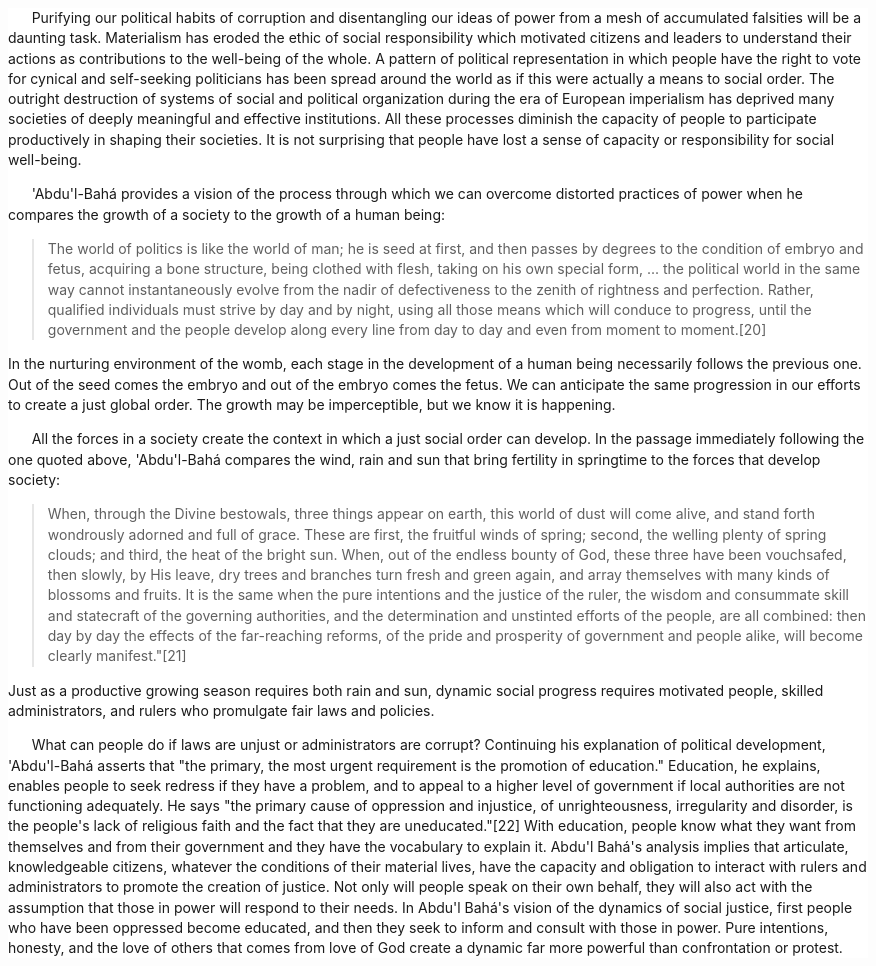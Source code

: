       Purifying our political habits of corruption and disentangling our ideas of power from a mesh of accumulated falsities will be a daunting task. Materialism has eroded the ethic of social responsibility which motivated citizens and leaders to understand their actions as contributions to the well-being of the whole. A pattern of political representation in which people have the right to vote for cynical and self-seeking politicians has been spread around the world as if this were actually a means to social order. The outright destruction of systems of social and political organization during the era of European imperialism has deprived many societies of deeply meaningful and effective institutions. All these processes diminish the capacity of people to participate productively in shaping their societies. It is not surprising that people have lost a sense of capacity or responsibility for social well-being.  
  
      'Abdu'l-Bahá provides a vision of the process through which we can overcome distorted practices of power when he compares the growth of a society to the growth of a human being:

> The world of politics is like the world of man; he is seed at first, and then passes by degrees to the condition of embryo and fetus, acquiring a bone structure, being clothed with flesh, taking on his own special form, ... the political world in the same way cannot instantaneously evolve from the nadir of defectiveness to the zenith of rightness and perfection. Rather, qualified individuals must strive by day and by night, using all those means which will conduce to progress, until the government and the people develop along every line from day to day and even from moment to moment.\[20\]  

In the nurturing environment of the womb, each stage in the development of a human being necessarily follows the previous one. Out of the seed comes the embryo and out of the embryo comes the fetus. We can anticipate the same progression in our efforts to create a just global order. The growth may be imperceptible, but we know it is happening.  
  
      All the forces in a society create the context in which a just social order can develop. In the passage immediately following the one quoted above, 'Abdu'l-Bahá compares the wind, rain and sun that bring fertility in springtime to the forces that develop society:

> When, through the Divine bestowals, three things appear on earth, this world of dust will come alive, and stand forth wondrously adorned and full of grace. These are first, the fruitful winds of spring; second, the welling plenty of spring clouds; and third, the heat of the bright sun. When, out of the endless bounty of God, these three have been vouchsafed, then slowly, by His leave, dry trees and branches turn fresh and green again, and array themselves with many kinds of blossoms and fruits. It is the same when the pure intentions and the justice of the ruler, the wisdom and consummate skill and statecraft of the governing authorities, and the determination and unstinted efforts of the people, are all combined: then day by day the effects of the far-reaching reforms, of the pride and prosperity of government and people alike, will become clearly manifest."\[21\]

  
Just as a productive growing season requires both rain and sun, dynamic social progress requires motivated people, skilled administrators, and rulers who promulgate fair laws and policies.  
  
      What can people do if laws are unjust or administrators are corrupt? Continuing his explanation of political development, 'Abdu'l-Bahá asserts that "the primary, the most urgent requirement is the promotion of education." Education, he explains, enables people to seek redress if they have a problem, and to appeal to a higher level of government if local authorities are not functioning adequately. He says "the primary cause of oppression and injustice, of unrighteousness, irregularity and disorder, is the people's lack of religious faith and the fact that they are uneducated."\[22\] With education, people know what they want from themselves and from their government and they have the vocabulary to explain it. Abdu'l Bahá's analysis implies that articulate, knowledgeable citizens, whatever the conditions of their material lives, have the capacity and obligation to interact with rulers and administrators to promote the creation of justice. Not only will people speak on their own behalf, they will also act with the assumption that those in power will respond to their needs. In Abdu'l Bahá's vision of the dynamics of social justice, first people who have been oppressed become educated, and then they seek to inform and consult with those in power. Pure intentions, honesty, and the love of others that comes from love of God create a dynamic far more powerful than confrontation or protest.  
  
